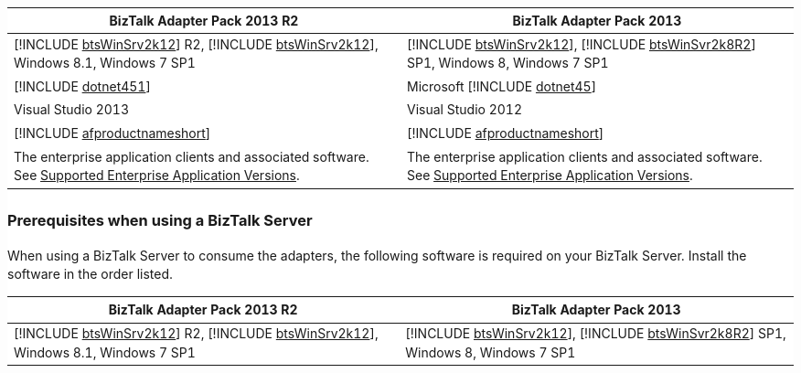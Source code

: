 
|                                                              BizTalk Adapter Pack 2013 R2                                                               |                                                                BizTalk Adapter Pack 2013                                                                 |
|---------------------------------------------------------------------------------------------------------------------------------------------------------|----------------------------------------------------------------------------------------------------------------------------------------------------------|
| [!INCLUDE [btsWinSrv2k12](../includes/btswinsrv2k12-md.md)] R2, [!INCLUDE [btsWinSrv2k12](../includes/btswinsrv2k12-md.md)], Windows 8.1, Windows 7 SP1 | [!INCLUDE [btsWinSrv2k12](../includes/btswinsrv2k12-md.md)], [!INCLUDE [btsWinSvr2k8R2](../includes/btswinsvr2k8r2-md.md)] SP1, Windows 8, Windows 7 SP1 |
|                                                   [!INCLUDE [dotnet451](../includes/dotnet451-md.md)]                                                   |                                               Microsoft [!INCLUDE [dotnet45](../includes/dotnet45-md.md)]                                                |
|                                                                   Visual Studio 2013                                                                    |                                                                    Visual Studio 2012                                                                    |
|                                          [!INCLUDE [afproductnameshort](../includes/afproductnameshort-md.md)]                                          |                                          [!INCLUDE [afproductnameshort](../includes/afproductnameshort-md.md)]                                           |
|               The enterprise application clients and associated software. See [Supported Enterprise Application Versions](#BKMK_SuppLOB).               |               The enterprise application clients and associated software. See [Supported Enterprise Application Versions](#BKMK_SuppLOB).                |

### Prerequisites when using a BizTalk Server  
When using a BizTalk Server to consume the adapters, the following software is required on your BizTalk Server. Install the software in the order listed.


|                                                                                                                                                                                                                                                                   BizTalk Adapter Pack 2013 R2                                                                                                                                                                                                                                                                   |                                                                                                                                                                                                                                                                    BizTalk Adapter Pack 2013                                                                                                                                                                                                                                                                     |
|------------------------------------------------------------------------------------------------------------------------------------------------------------------------------------------------------------------------------------------------------------------------------------------------------------------------------------------------------------------------------------------------------------------------------------------------------------------------------------------------------------------------------------------------------------------|------------------------------------------------------------------------------------------------------------------------------------------------------------------------------------------------------------------------------------------------------------------------------------------------------------------------------------------------------------------------------------------------------------------------------------------------------------------------------------------------------------------------------------------------------------------|
|                                                                                                                                                                                                     [!INCLUDE [btsWinSrv2k12](../includes/btswinsrv2k12-md.md)] R2, [!INCLUDE [btsWinSrv2k12](../includes/btswinsrv2k12-md.md)], Windows 8.1, Windows 7 SP1                                                                                                                                                                                                      |                                                                                                                                                                                                     [!INCLUDE [btsWinSrv2k12](../includes/btswinsrv2k12-md.md)], [!INCLUDE [btsWinSvr2k8R2](../includes/btswinsvr2k8r2-md.md)] SP1, Windows 8, Windows 7 SP1                                                                                                                                                                                                     |